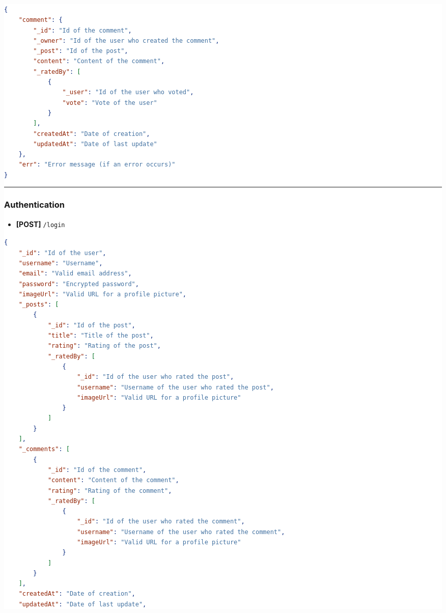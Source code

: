 ```json
{
	"comment": {
		"_id": "Id of the comment",
		"_owner": "Id of the user who created the comment",
		"_post": "Id of the post",
		"content": "Content of the comment",
		"_ratedBy": [
			{
				"_user": "Id of the user who voted",
				"vote": "Vote of the user"
			}
		],
		"createdAt": "Date of creation",
		"updatedAt": "Date of last update"
	},
	"err": "Error message (if an error occurs)"
}
```

---

<a id="authentication3"></a>

### Authentication

- **[POST]** `/login`

```json
{
	"_id": "Id of the user",
	"username": "Username",
	"email": "Valid email address",
	"password": "Encrypted password",
	"imageUrl": "Valid URL for a profile picture",
	"_posts": [
		{
			"_id": "Id of the post",
			"title": "Title of the post",
			"rating": "Rating of the post",
			"_ratedBy": [
				{
					"_id": "Id of the user who rated the post",
					"username": "Username of the user who rated the post",
					"imageUrl": "Valid URL for a profile picture"
				}
			]
		}
	],
	"_comments": [
		{
			"_id": "Id of the comment",
			"content": "Content of the comment",
			"rating": "Rating of the comment",
			"_ratedBy": [
				{
					"_id": "Id of the user who rated the comment",
					"username": "Username of the user who rated the comment",
					"imageUrl": "Valid URL for a profile picture"
				}
			]
		}
	],
	"createdAt": "Date of creation",
	"updatedAt": "Date of last update",
```